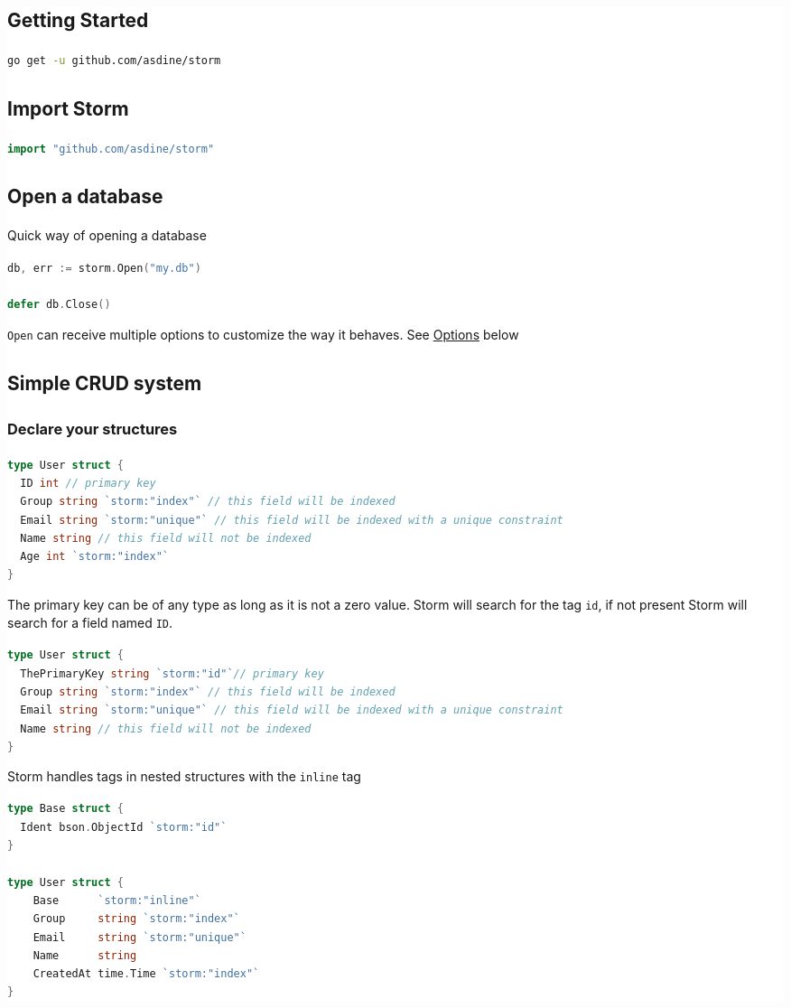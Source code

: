 

## Getting Started

```bash
go get -u github.com/asdine/storm
```

## Import Storm

```go
import "github.com/asdine/storm"
```

## Open a database

Quick way of opening a database
```go
db, err := storm.Open("my.db")

defer db.Close()
```

`Open` can receive multiple options to customize the way it behaves. See [Options](#options) below

## Simple CRUD system

### Declare your structures

```go
type User struct {
  ID int // primary key
  Group string `storm:"index"` // this field will be indexed
  Email string `storm:"unique"` // this field will be indexed with a unique constraint
  Name string // this field will not be indexed
  Age int `storm:"index"`
}
```

The primary key can be of any type as long as it is not a zero value. Storm will search for the tag `id`, if not present Storm will search for a field named `ID`.

```go
type User struct {
  ThePrimaryKey string `storm:"id"`// primary key
  Group string `storm:"index"` // this field will be indexed
  Email string `storm:"unique"` // this field will be indexed with a unique constraint
  Name string // this field will not be indexed
}
```

Storm handles tags in nested structures with the `inline` tag

```go
type Base struct {
  Ident bson.ObjectId `storm:"id"`
}

type User struct {
	Base      `storm:"inline"`
	Group     string `storm:"index"`
	Email     string `storm:"unique"`
	Name      string
	CreatedAt time.Time `storm:"index"`
}
```
